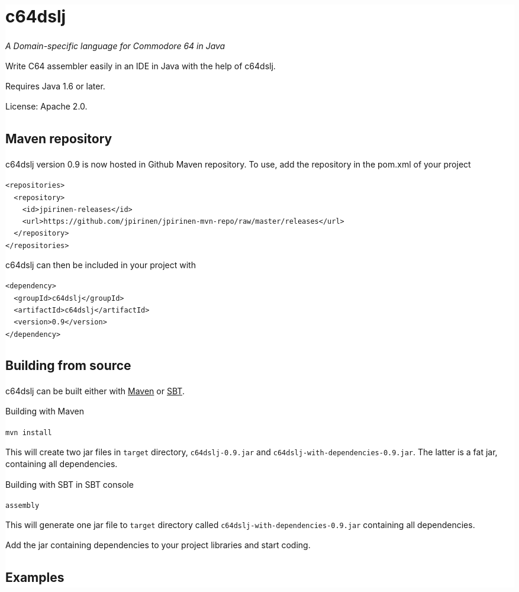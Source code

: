 c64dslj
=======

*A Domain-specific language for Commodore 64 in Java*

Write C64 assembler easily in an IDE in Java with the help of c64dslj.

Requires Java 1.6 or later.

License: Apache 2.0.

Maven repository
----------------

c64dslj version 0.9 is now hosted in Github Maven repository. To use, add the repository in the pom.xml of your project
```
<repositories>
  <repository>
    <id>jpirinen-releases</id>
    <url>https://github.com/jpirinen/jpirinen-mvn-repo/raw/master/releases</url>
  </repository>
</repositories>
```
c64dslj can then be included in your project with
```
<dependency>
  <groupId>c64dslj</groupId>
  <artifactId>c64dslj</artifactId>
  <version>0.9</version>
</dependency>
```

Building from source
--------------------

c64dslj can be built either with [Maven](http://maven.apache.org) or [SBT](http://www.scala-sbt.org).

Building with Maven
```
mvn install
```
This will create two jar files in `target` directory, `c64dslj-0.9.jar` and
`c64dslj-with-dependencies-0.9.jar`. The latter is a fat jar, containing
all dependencies.

Building with SBT in SBT console
```
assembly
```
This will generate one jar file to `target` directory called 
`c64dslj-with-dependencies-0.9.jar` containing all dependencies.

Add the jar containing dependencies to your project libraries 
and start coding.

Examples
--------

